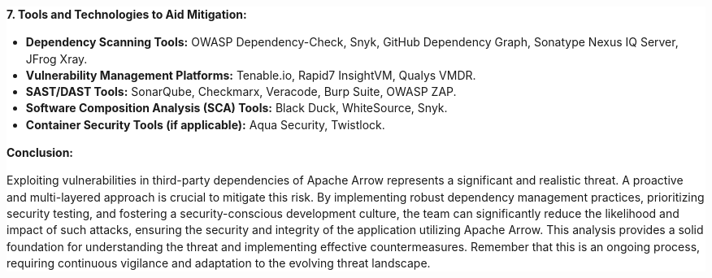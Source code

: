 **7. Tools and Technologies to Aid Mitigation:**

* **Dependency Scanning Tools:** OWASP Dependency-Check, Snyk, GitHub Dependency Graph, Sonatype Nexus IQ Server, JFrog Xray.
* **Vulnerability Management Platforms:**  Tenable.io, Rapid7 InsightVM, Qualys VMDR.
* **SAST/DAST Tools:**  SonarQube, Checkmarx, Veracode, Burp Suite, OWASP ZAP.
* **Software Composition Analysis (SCA) Tools:**  Black Duck, WhiteSource, Snyk.
* **Container Security Tools (if applicable):**  Aqua Security, Twistlock.

**Conclusion:**

Exploiting vulnerabilities in third-party dependencies of Apache Arrow represents a significant and realistic threat. A proactive and multi-layered approach is crucial to mitigate this risk. By implementing robust dependency management practices, prioritizing security testing, and fostering a security-conscious development culture, the team can significantly reduce the likelihood and impact of such attacks, ensuring the security and integrity of the application utilizing Apache Arrow. This analysis provides a solid foundation for understanding the threat and implementing effective countermeasures. Remember that this is an ongoing process, requiring continuous vigilance and adaptation to the evolving threat landscape.
